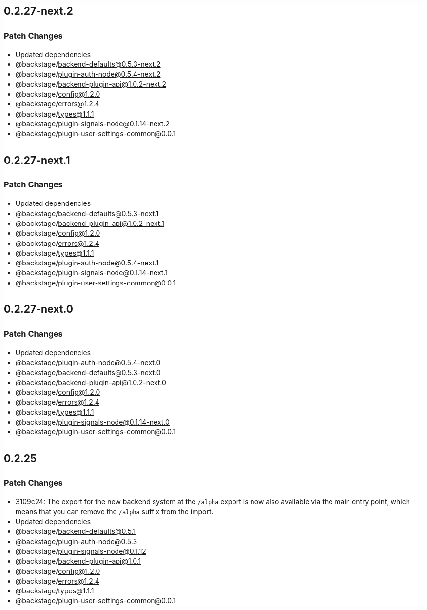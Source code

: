 ## 0.2.27-next.2

### Patch Changes

- Updated dependencies
 - @backstage/backend-defaults@0.5.3-next.2
 - @backstage/plugin-auth-node@0.5.4-next.2
 - @backstage/backend-plugin-api@1.0.2-next.2
 - @backstage/config@1.2.0
 - @backstage/errors@1.2.4
 - @backstage/types@1.1.1
 - @backstage/plugin-signals-node@0.1.14-next.2
 - @backstage/plugin-user-settings-common@0.0.1

## 0.2.27-next.1

### Patch Changes

- Updated dependencies
 - @backstage/backend-defaults@0.5.3-next.1
 - @backstage/backend-plugin-api@1.0.2-next.1
 - @backstage/config@1.2.0
 - @backstage/errors@1.2.4
 - @backstage/types@1.1.1
 - @backstage/plugin-auth-node@0.5.4-next.1
 - @backstage/plugin-signals-node@0.1.14-next.1
 - @backstage/plugin-user-settings-common@0.0.1

## 0.2.27-next.0

### Patch Changes

- Updated dependencies
 - @backstage/plugin-auth-node@0.5.4-next.0
 - @backstage/backend-defaults@0.5.3-next.0
 - @backstage/backend-plugin-api@1.0.2-next.0
 - @backstage/config@1.2.0
 - @backstage/errors@1.2.4
 - @backstage/types@1.1.1
 - @backstage/plugin-signals-node@0.1.14-next.0
 - @backstage/plugin-user-settings-common@0.0.1

## 0.2.25

### Patch Changes

- 3109c24: The export for the new backend system at the `/alpha` export is now also available via the main entry point, which means that you can remove the `/alpha` suffix from the import.
- Updated dependencies
 - @backstage/backend-defaults@0.5.1
 - @backstage/plugin-auth-node@0.5.3
 - @backstage/plugin-signals-node@0.1.12
 - @backstage/backend-plugin-api@1.0.1
 - @backstage/config@1.2.0
 - @backstage/errors@1.2.4
 - @backstage/types@1.1.1
 - @backstage/plugin-user-settings-common@0.0.1
